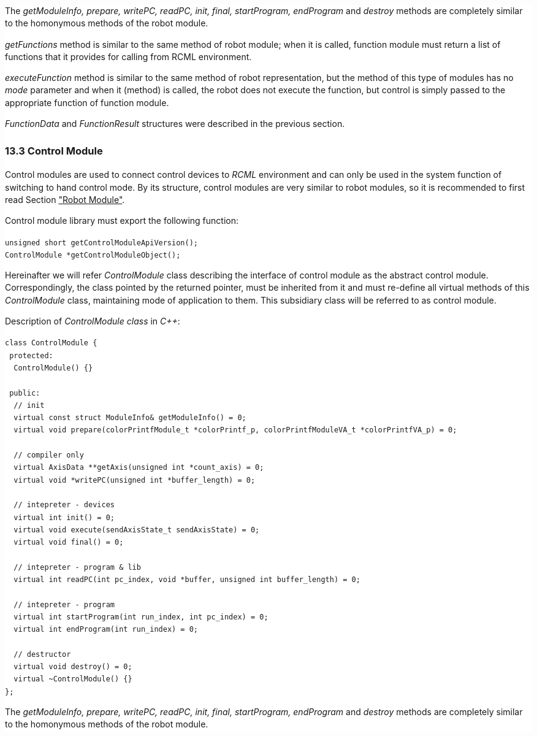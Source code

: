 ```
```
The *getModuleInfo, prepare, writePC, readPC, init, final, startProgram, endProgram* and *destroy* methods are completely similar to the homonymous methods of the robot module.

*getFunctions* method is similar to the same method of robot module; when it is called, function module must return a list of functions that it provides for calling from RCML environment.

*executeFunction* method is similar to the same method of robot representation, but the method of this type of modules has no *mode* parameter and when it (method) is called, the robot does not execute the function, but control is simply passed to the appropriate function of function module.

*FunctionData* and *FunctionResult* structures were described in the previous section.

### 13.3 Control Module

Control modules are used to connect control devices to *RCML* environment and can only be used in the system function of switching to hand control mode. By its structure, control modules are very similar to robot modules, so it is recommended to first read Section ["Robot Module"](http://rcml.info/eng/aboutrcml#paragraph-181).

Control module library must export the following function:
```
unsigned short getControlModuleApiVersion();
ControlModule *getControlModuleObject();
```
Hereinafter we will refer *ControlModule* class describing the interface of control module as the abstract control module. Correspondingly, the class pointed by the returned pointer, must be inherited from it and must re-define all virtual methods of this *ControlModule* class, maintaining mode of application to them. This subsidiary class will be referred to as control module.

Description of *ControlModule class* in *C++*:
```
class ControlModule {
 protected:
  ControlModule() {}

 public:
  // init
  virtual const struct ModuleInfo& getModuleInfo() = 0;
  virtual void prepare(colorPrintfModule_t *colorPrintf_p, colorPrintfModuleVA_t *colorPrintfVA_p) = 0;

  // compiler only
  virtual AxisData **getAxis(unsigned int *count_axis) = 0;
  virtual void *writePC(unsigned int *buffer_length) = 0;

  // intepreter - devices
  virtual int init() = 0;
  virtual void execute(sendAxisState_t sendAxisState) = 0;
  virtual void final() = 0;

  // intepreter - program & lib
  virtual int readPC(int pc_index, void *buffer, unsigned int buffer_length) = 0;

  // intepreter - program
  virtual int startProgram(int run_index, int pc_index) = 0;
  virtual int endProgram(int run_index) = 0;

  // destructor
  virtual void destroy() = 0;
  virtual ~ControlModule() {}
};
```
The *getModuleInfo, prepare, writePC, readPC, init, final, startProgram, endProgram* and *destroy* methods are completely similar to the homonymous methods of the robot module.
